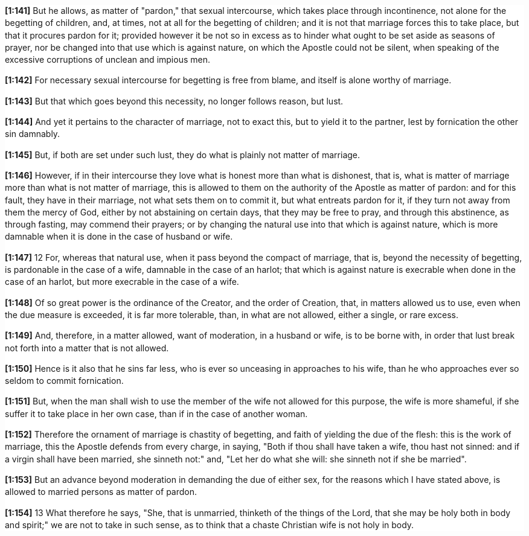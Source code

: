 **[1:141]** But he allows, as matter of "pardon," that sexual intercourse, which takes place through incontinence, not alone for the begetting of children, and, at times, not at all for the begetting of children; and it is not that marriage forces this to take place, but that it procures pardon for it; provided however it be not so in excess as to hinder what ought to be set aside as seasons of prayer, nor be changed into that use which is against nature, on which the Apostle could not be silent, when speaking of the excessive corruptions of unclean and impious men.

**[1:142]** For necessary sexual intercourse for begetting is free from blame, and itself is alone worthy of marriage.

**[1:143]** But that which goes beyond this necessity, no longer follows reason, but lust.

**[1:144]** And yet it pertains to the character of marriage, not to exact this, but to yield it to the partner, lest by fornication the other sin damnably.

**[1:145]** But, if both are set under such lust, they do what is plainly not matter of marriage.

**[1:146]** However, if in their intercourse they love what is honest more than what is dishonest, that is, what is matter of marriage more than what is not matter of marriage, this is allowed to them on the authority of the Apostle as matter of pardon: and for this fault, they have in their marriage, not what sets them on to commit it, but what entreats pardon for it, if they turn not away from them the mercy of God, either by not abstaining on certain days, that they may be free to pray, and through this abstinence, as through fasting, may commend their prayers; or by changing the natural use into that which is against nature, which is more damnable when it is done in the case of husband or wife.

**[1:147]** 12  For, whereas that natural use, when it pass beyond the compact of marriage, that is, beyond the necessity of begetting, is pardonable in the case of a wife, damnable in the case of an harlot; that which is against nature is execrable when done in the case of an harlot, but more execrable in the case of a wife.

**[1:148]** Of so great power is the ordinance of the Creator, and the order of Creation, that, in matters allowed us to use, even when the due measure is exceeded, it is far more tolerable, than, in what are not allowed, either a single, or rare excess.

**[1:149]** And, therefore, in a matter allowed, want of moderation, in a husband or wife, is to be borne with, in order that lust break not forth into a matter that is not allowed.

**[1:150]** Hence is it also that he sins far less, who is ever so unceasing in approaches to his wife, than he who approaches ever so seldom to commit fornication.

**[1:151]** But, when the man shall wish to use the member of the wife not allowed for this purpose, the wife is more shameful, if she suffer it to take place in her own case, than if in the case of another woman.

**[1:152]** Therefore the ornament of marriage is chastity of begetting, and faith of yielding the due of the flesh: this is the work of marriage, this the Apostle defends from every charge, in saying, "Both if thou shall have taken a wife, thou hast not sinned: and if a virgin shall have been married, she sinneth not:" and, "Let her do what she will: she sinneth not if she be married".

**[1:153]** But an advance beyond moderation in demanding the due of either sex, for the reasons which I have stated above, is allowed to married persons as matter of pardon.

**[1:154]** 13  What therefore he says, "She, that is unmarried, thinketh of the things of the Lord, that she may be holy both in body and spirit;" we are not to take in such sense, as to think that a chaste Christian wife is not holy in body.

